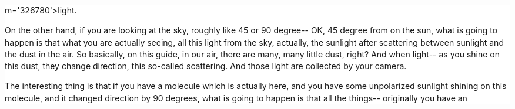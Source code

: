   m='326780'>light.</span> </p><p><span m='328300'>On</span> <span
  m='328480'>the</span> <span m='328600'>other</span> <span
  m='328840'>hand,</span> <span m='330010'>if</span> <span m='331840'>you</span>
  <span m='332200'>are</span> <span m='332290'>looking</span> <span
  m='332650'>at</span> <span m='333610'>the</span> <span m='333670'>sky,</span>
  <span m='334650'>roughly</span> <span m='335080'>like</span> <span
  m='337300'>45</span> <span m='338080'>or</span> <span m='338920'>90</span>
  <span m='339250'>degree--</span> <span m='340020'>OK,</span> <span
  m='340510'>45</span> <span m='340990'>degree</span> <span
  m='341310'>from</span> <span m='341640'>on</span> <span m='341770'>the</span>
  <span m='341860'>sun,</span> <span m='343050'>what</span> <span
  m='343290'>is</span> <span m='343420'>going</span> <span m='343600'>to</span>
  <span m='343720'>happen</span> <span m='344110'>is</span> <span
  m='344230'>that</span> <span m='345400'>what</span> <span
  m='345640'>you</span> <span m='345760'>are</span> <span
  m='345860'>actually</span> <span m='346210'>seeing,</span> <span
  m='347440'>all</span> <span m='347640'>this</span> <span
  m='347860'>light</span> <span m='348700'>from</span> <span
  m='348910'>the</span> <span m='349000'>sky,</span> <span
  m='349870'>actually,</span> <span m='350410'>the</span> <span
  m='351190'>sunlight</span> <span m='352060'>after</span> <span
  m='353110'>scattering</span> <span m='353820'>between</span> <span
  m='354230'>sunlight</span> <span m='354850'>and</span> <span
  m='355750'>the</span> <span m='355870'>dust</span> <span m='356950'>in</span>
  <span m='357100'>the</span> <span m='357250'>air.</span> <span
  m='358930'>So</span> <span m='359110'>basically,</span> <span
  m='360910'>on</span> <span m='361350'>this</span> <span
  m='361560'>guide,</span> <span m='362860'>in</span> <span
  m='363200'>our</span> <span m='363620'>air,</span> <span
  m='363930'>there</span> <span m='364080'>are</span> <span
  m='364150'>many,</span> <span m='364300'>many</span> <span
  m='364610'>little</span> <span m='365100'>dust,</span> <span
  m='365760'>right?</span> <span m='366310'>And</span> <span
  m='366820'>when</span> <span m='367510'>light--</span> <span
  m='367900'>as</span> <span m='368020'>you</span> <span m='368110'>shine</span>
  <span m='368440'>on</span> <span m='369850'>this</span> <span
  m='370480'>dust,</span> <span m='371360'>they</span> <span
  m='371470'>change</span> <span m='371810'>direction,</span> <span
  m='372540'>this</span> <span m='372680'>so-called</span> <span
  m='373160'>scattering.</span> <span m='375700'>And</span> <span
  m='376870'>those</span> <span m='377110'>light</span> <span
  m='377440'>are</span> <span m='377530'>collected</span> <span
  m='378070'>by</span> <span m='378580'>your</span> <span
  m='379210'>camera.</span> </p><p><span m='381400'>The</span> <span
  m='381550'>interesting</span> <span m='382090'>thing</span> <span
  m='382300'>is</span> <span m='382450'>that</span> <span m='383380'>if</span>
  <span m='383560'>you</span> <span m='383680'>have</span> <span
  m='383860'>a</span> <span m='383990'>molecule</span> <span
  m='385160'>which</span> <span m='385500'>is</span> <span
  m='385915'>actually</span> <span m='386170'>here,</span> <span
  m='386920'>and</span> <span m='387310'>you</span> <span m='387460'>have</span>
  <span m='387640'>some</span> <span m='388390'>unpolarized</span> <span
  m='389080'>sunlight</span> <span m='390040'>shining</span> <span
  m='390490'>on</span> <span m='390640'>this</span> <span
  m='391280'>molecule,</span> <span m='392080'>and</span> <span
  m='392270'>it</span> <span m='392680'>changed</span> <span
  m='393100'>direction</span> <span m='393760'>by</span> <span
  m='394660'>90</span> <span m='395020'>degrees,</span> <span
  m='396490'>what</span> <span m='396670'>is</span> <span
  m='396790'>going</span> <span m='396970'>to</span> <span
  m='397090'>happen</span> <span m='397450'>is</span> <span
  m='397570'>that</span> <span m='398550'>all</span> <span m='398830'>the</span>
  <span m='399890'>things--</span> <span m='400640'>originally</span> <span
  m='401440'>you</span> <span m='401560'>have</span> <span m='401770'>an</span>